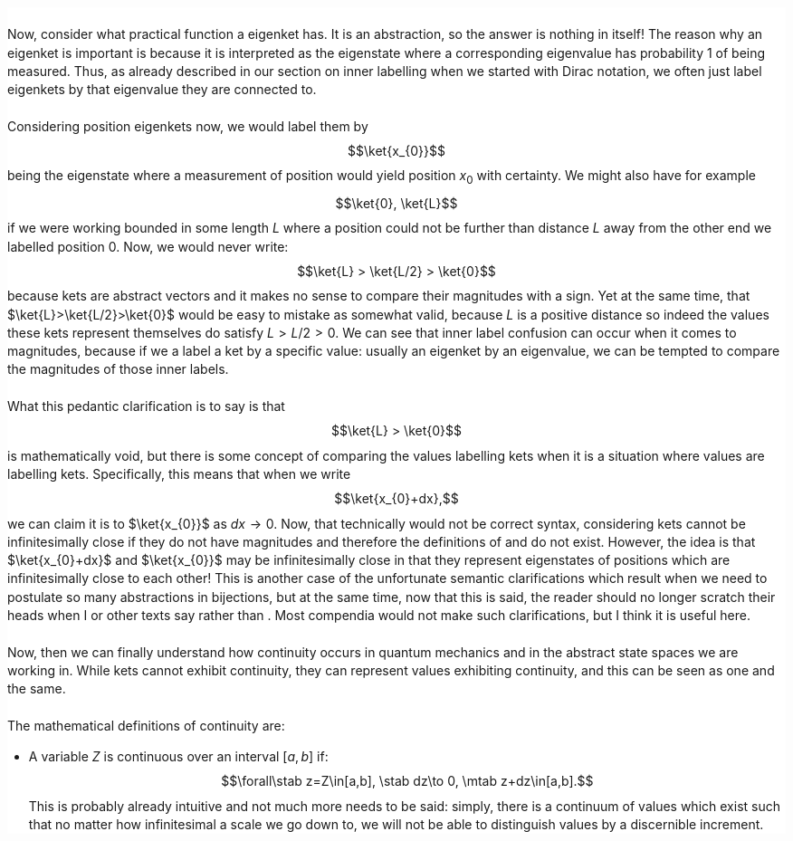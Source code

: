 \
Now, consider what practical function a eigenket has. It is an
abstraction, so the answer is nothing in itself! The reason why an
eigenket is important is because it is interpreted as the eigenstate
where a corresponding eigenvalue has probability 1 of being measured.
Thus, as already described in our section on inner labelling when we
started with Dirac notation, we often just label eigenkets by that
eigenvalue they are connected to.\
\
Considering position eigenkets now, we would label them by
$$\ket{x_{0}}$$ being the eigenstate where a measurement of position
would yield position $x_{0}$ with certainty. We might also have for
example $$\ket{0}, \ket{L}$$ if we were working bounded in some length
$L$ where a position could not be further than distance $L$ away from
the other end we labelled position $0$. Now, we would never write:
$$\ket{L} > \ket{L/2} > \ket{0}$$ because kets are abstract vectors and
it makes no sense to compare their magnitudes with a sign. Yet at the
same time, that $\ket{L}>\ket{L/2}>\ket{0}$ would be easy to mistake as
somewhat valid, because $L$ is a positive distance so indeed the values
these kets represent themselves do satisfy $L>L/2>0$. We can see that
inner label confusion can occur when it comes to magnitudes, because if
we a label a ket by a specific value: usually an eigenket by an
eigenvalue, we can be tempted to compare the magnitudes of those inner
labels.\
\
What this pedantic clarification is to say is that $$\ket{L} > \ket{0}$$
is mathematically void, but there is some concept of comparing the
values labelling kets when it is a situation where values are labelling
kets. Specifically, this means that when we write $$\ket{x_{0}+dx},$$ we
can claim it is to $\ket{x_{0}}$ as $dx\to0$. Now, that technically
would not be correct syntax, considering kets cannot be infinitesimally
close if they do not have magnitudes and therefore the definitions of
and do not exist. However, the idea is that $\ket{x_{0}+dx}$ and
$\ket{x_{0}}$ may be infinitesimally close in that they represent
eigenstates of positions which are infinitesimally close to each other!
This is another case of the unfortunate semantic clarifications which
result when we need to postulate so many abstractions in bijections, but
at the same time, now that this is said, the reader should no longer
scratch their heads when I or other texts say rather than . Most
compendia would not make such clarifications, but I think it is useful
here.\
\
Now, then we can finally understand how continuity occurs in quantum
mechanics and in the abstract state spaces we are working in. While kets
cannot exhibit continuity, they can represent values exhibiting
continuity, and this can be seen as one and the same.\
\
The mathematical definitions of continuity are:

-   A variable $Z$ is continuous over an interval $[a,b]$ if:
    $$\forall\stab z=Z\in[a,b], \stab dz\to 0, \mtab z+dz\in[a,b].$$
    This is probably already intuitive and not much more needs to be
    said: simply, there is a continuum of values which exist such that
    no matter how infinitesimal a scale we go down to, we will not be
    able to distinguish values by a discernible increment.
